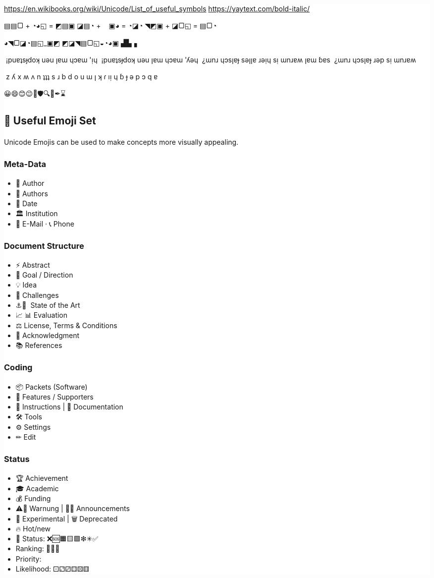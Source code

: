 https://en.wikibooks.org/wiki/Unicode/List_of_useful_symbols
https://yaytext.com/bold-italic/

▤▤▢ + ◔◕◱ = ◩▤▣
◪▤◔ +    ▣◕ = ◔◪◔
◥◩▣ + ◪▢◱ = ▤▢◔

◕◥▢◪◔▤◱_▣◩
◩◪◥▤▢◱◒◔◕▣  ▟▙▗


 ¡puɐʇsɟdoʞ uǝu ןɐɯ ɥɔɐɯ 'ᴉɥ
 ¡puɐʇsɟdoʞ uǝu ןɐɯ ɥɔɐɯ 'ʎǝɥ
 ¿ɯnɹ ɥɔsןɐɟ sǝןןɐ ɹǝᴉɥ sᴉ ɯnɹɐʍ ןɐɯ ɓɐs
 ¿ɯnɹ ɥɔsןɐɟ ɹǝp sᴉ ɯnɹɐʍ

 z ʎ x ʍ ʌ n ʇʇʇ s ɹ b d o u ɯ ן ʞ ɾ ıᴉ ɥ ɓ ɟ ǝ p ɔ q ɐ


😀😄😊😉🧬🛡🔍🔎✒⌛
## 🙂 Useful Emoji Set
Unicode Emojis can be used to make concepts more visually appealing.

### Meta-Data
* 👤 Author
* 👥 Authors
* 📆 Date
* 🏛 Institution
* 📧 E-Mail · 📞 Phone

### Document Structure
* ⚡ Abstract
* 🎯 Goal / Direction
* 💡 Idea
* 🧩 Challenges
* ⚓🧱  State of the Art
* 📈 📊 Evaluation
* ⚖️ License, Terms & Conditions
* 🙏 Acknowledgment
* 📚 References

### Coding
* 📦 Packets (Software)
* 💌 Features / Supporters
* 📜 Instructions | 📖 Documentation
* 🛠 Tools
* ⚙ Settings
* ✏ Edit

### Status
* 🏆 Achievement
* 🎓 Academic
* 💰 Funding
* ⚠🚧 Warnung | 📣🔔 Announcements
* 🧪 Experimental | 🗑 Deprecated
* 🔥 Hot/new
* 📡 Status: ❌🆘🟧🟨🟩❇✳✅
* Ranking: 🥇🥈🥉
* Priority: 
* Likelihood: ⚀⚁⚂⚃⚄⚅
